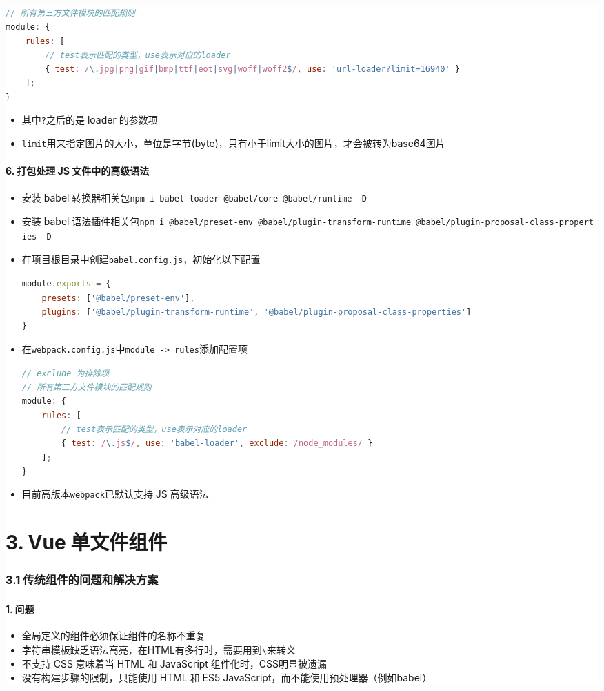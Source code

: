   ```js
  // 所有第三方文件模块的匹配规则
  module: {
      rules: [
          // test表示匹配的类型，use表示对应的loader
          { test: /\.jpg|png|gif|bmp|ttf|eot|svg|woff|woff2$/, use: 'url-loader?limit=16940' }
      ];
  }
  ```

* 其中`?`之后的是 loader 的参数项

* `limit`用来指定图片的大小，单位是字节(byte)，只有小于limit大小的图片，才会被转为base64图片

#### 6. 打包处理 JS 文件中的高级语法

* 安装 babel 转换器相关包`npm i babel-loader @babel/core @babel/runtime -D`

* 安装 babel 语法插件相关包`npm i @babel/preset-env @babel/plugin-transform-runtime @babel/plugin-proposal-class-properties -D`

* 在项目根目录中创建`babel.config.js`，初始化以下配置

  ```js
  module.exports = {
      presets: ['@babel/preset-env'],
      plugins: ['@babel/plugin-transform-runtime', '@babel/plugin-proposal-class-properties']
  }
  ```

* 在`webpack.config.js`中`module -> rules`添加配置项

  ```js
  // exclude 为排除项
  // 所有第三方文件模块的匹配规则
  module: {
      rules: [
          // test表示匹配的类型，use表示对应的loader
          { test: /\.js$/, use: 'babel-loader', exclude: /node_modules/ }
      ];
  }
  ```


* 目前高版本`webpack`已默认支持 JS 高级语法

# 3. Vue 单文件组件

### 3.1 传统组件的问题和解决方案

#### 1. 问题

* 全局定义的组件必须保证组件的名称不重复
* 字符串模板缺乏语法高亮，在HTML有多行时，需要用到`\`来转义
* 不支持 CSS 意味着当 HTML 和 JavaScript 组件化时，CSS明显被遗漏
* 没有构建步骤的限制，只能使用 HTML 和 ES5 JavaScript，而不能使用预处理器（例如babel）
